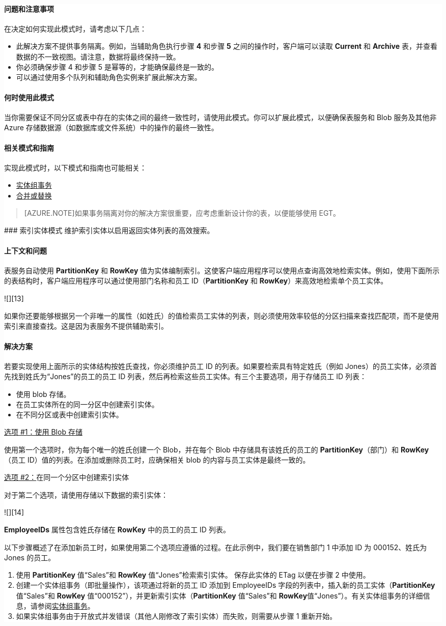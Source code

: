 #### 问题和注意事项
在决定如何实现此模式时，请考虑以下几点：

-	此解决方案不提供事务隔离。例如，当辅助角色执行步骤 **4** 和步骤 **5** 之间的操作时，客户端可以读取 **Current** 和 **Archive** 表，并查看数据的不一致视图。请注意，数据将最终保持一致。  
-	你必须确保步骤 4 和步骤 5 是幂等的，才能确保最终是一致的。  
-	可以通过使用多个队列和辅助角色实例来扩展此解决方案。  

#### 何时使用此模式  
当你需要保证不同分区或表中存在的实体之间的最终一致性时，请使用此模式。你可以扩展此模式，以便确保表服务和 Blob 服务及其他非 Azure 存储数据源（如数据库或文件系统）中的操作的最终一致性。

#### 相关模式和指南  
实现此模式时，以下模式和指南也可能相关：  
-	[实体组事务](#entity-group-transactions)
-	[合并或替换](#merge-or-replace)

>[AZURE.NOTE]如果事务隔离对你的解决方案很重要，应考虑重新设计你的表，以便能够使用 EGT。

###<a id="index-entities-pattern"></a> 索引实体模式
维护索引实体以启用返回实体列表的高效搜索。

#### 上下文和问题  

表服务自动使用 **PartitionKey** 和 **RowKey** 值为实体编制索引。这使客户端应用程序可以使用点查询高效地检索实体。例如，使用下面所示的表结构时，客户端应用程序可以通过使用部门名称和员工 ID（**PartitionKey** 和 **RowKey**）来高效地检索单个员工实体。

![][13]

如果你还要能够根据另一个非唯一的属性（如姓氏）的值检索员工实体的列表，则必须使用效率较低的分区扫描来查找匹配项，而不是使用索引来直接查找。这是因为表服务不提供辅助索引。

#### 解决方案  

若要实现使用上面所示的实体结构按姓氏查找，你必须维护员工 ID 的列表。如果要检索具有特定姓氏（例如 Jones）的员工实体，必须首先找到姓氏为“Jones”的员工的员工 ID 列表，然后再检索这些员工实体。有三个主要选项，用于存储员工 ID 列表：

-	使用 blob 存储。  
-	在员工实体所在的同一分区中创建索引实体。  
-	在不同分区或表中创建索引实体。  

<u>选项 #1：使用 Blob 存储</u>

使用第一个选项时，你为每个唯一的姓氏创建一个 Blob，并在每个 Blob 中存储具有该姓氏的员工的 **PartitionKey**（部门）和 **RowKey**（员工 ID）值的列表。在添加或删除员工时，应确保相关 blob 的内容与员工实体是最终一致的。

<u>选项 #2：</u>在同一个分区中创建索引实体

对于第二个选项，请使用存储以下数据的索引实体：

![][14]

**EmployeeIDs** 属性包含姓氏存储在 **RowKey** 中的员工的员工 ID 列表。

以下步骤概述了在添加新员工时，如果使用第二个选项应遵循的过程。在此示例中，我们要在销售部门 1 中添加 ID 为 000152、姓氏为 Jones 的员工。  
1.	使用 **PartitionKey** 值“Sales”和 **RowKey** 值“Jones”检索索引实体。 保存此实体的 ETag 以便在步骤 2 中使用。  
2.	创建一个实体组事务（即批量操作），该项通过将新的员工 ID 添加到 EmployeeIDs 字段的列表中，插入新的员工实体（**PartitionKey** 值“Sales”和 **RowKey** 值“000152”），并更新索引实体（**PartitionKey** 值“Sales”和 **RowKey**值“Jones”）。有关实体组事务的详细信息，请参阅[实体组事务](#entity-group-transactions)。 
3.	如果实体组事务由于开放式并发错误（其他人刚修改了索引实体）而失败，则需要从步骤 1 重新开始。
